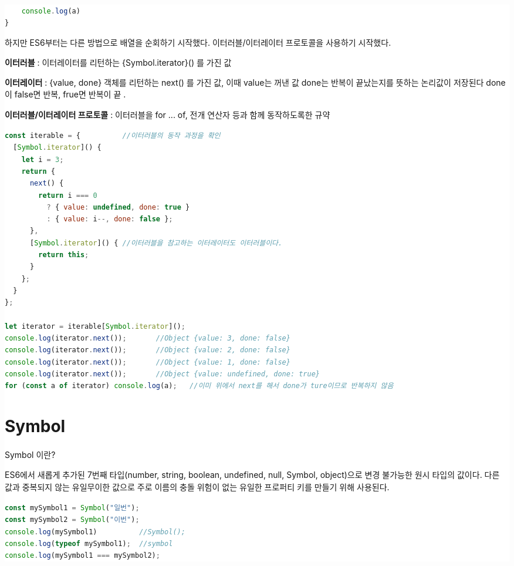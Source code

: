```javascript
    console.log(a)
}
```

하지만 ES6부터는 다른 방법으로 배열을 순회하기 시작했다. 이터러블/이터레이터 프로토콜을 사용하기 시작했다.

**이터러블** : 이터레이터를 리턴하는 {Symbol.iterator}() 를 가진 값

**이터레이터** : {value, done} 객체를 리턴하는 next() 를 가진 값, 이때 value는 꺼낸 값 done는 반복이 끝났는지를 뜻하는 논리값이 저장된다 done이 false면 반복, frue면 반복이 끝 .

**이터러블/이터레이터 프로토콜** : 이터러블을 for ... of, 전개 연산자 등과 함께 동작하도록한 규약

```javascript
const iterable = {			//이터러블의 동작 과정을 확인
  [Symbol.iterator]() {
    let i = 3;
    return {
      next() {
        return i === 0
          ? { value: undefined, done: true }
          : { value: i--, done: false };
      },
      [Symbol.iterator]() {	//이터러블을 참고하는 이터레이터도 이터러블이다. 
        return this;
      }
    };
  }
};

let iterator = iterable[Symbol.iterator]();
console.log(iterator.next());		//Object {value: 3, done: false}
console.log(iterator.next());		//Object {value: 2, done: false}
console.log(iterator.next());		//Object {value: 1, done: false}
console.log(iterator.next());		//Object {value: undefined, done: true}
for (const a of iterator) console.log(a);	//이미 위에서 next를 해서 done가 ture이므로 반복하지 않음
```



# Symbol

Symbol 이란?

ES6에서 새롭게 추가된 7번째 타입(number, string, boolean, undefined, null, Symbol, object)으로 변경 불가능한 원시 타입의 값이다. 다른 값과 중복되지 않는 유일무이한 값으로 주로 이름의 충돌 위험이 없는 유일한 프로퍼티 키를 만들기 위해 사용된다.

```javascript
const mySymbol1 = Symbol("일번");
const mySymbol2 = Symbol("이번");		
console.log(mySymbol1)			//Symbol();
console.log(typeof mySymbol1);	//symbol
console.log(mySymbol1 === mySymbol2);
```
